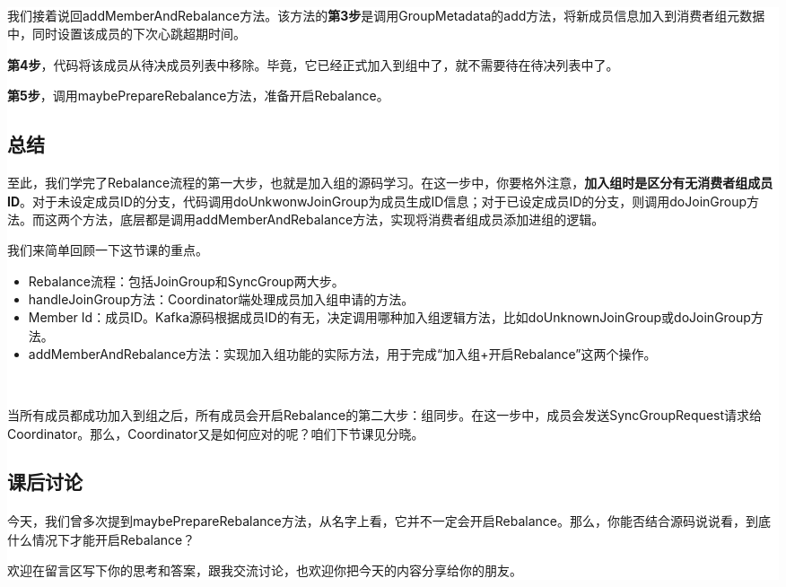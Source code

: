 我们接着说回addMemberAndRebalance方法。该方法的**第3步**是调用GroupMetadata的add方法，将新成员信息加入到消费者组元数据中，同时设置该成员的下次心跳超期时间。

**第4步**，代码将该成员从待决成员列表中移除。毕竟，它已经正式加入到组中了，就不需要待在待决列表中了。

**第5步**，调用maybePrepareRebalance方法，准备开启Rebalance。

## 总结

至此，我们学完了Rebalance流程的第一大步，也就是加入组的源码学习。在这一步中，你要格外注意，**加入组时是区分有无消费者组成员ID**。对于未设定成员ID的分支，代码调用doUnkwonwJoinGroup为成员生成ID信息；对于已设定成员ID的分支，则调用doJoinGroup方法。而这两个方法，底层都是调用addMemberAndRebalance方法，实现将消费者组成员添加进组的逻辑。

我们来简单回顾一下这节课的重点。

- Rebalance流程：包括JoinGroup和SyncGroup两大步。
- handleJoinGroup方法：Coordinator端处理成员加入组申请的方法。
- Member Id：成员ID。Kafka源码根据成员ID的有无，决定调用哪种加入组逻辑方法，比如doUnknownJoinGroup或doJoinGroup方法。
- addMemberAndRebalance方法：实现加入组功能的实际方法，用于完成“加入组+开启Rebalance”这两个操作。

<img src="https://static001.geekbang.org/resource/image/41/01/41212f50defaffd79b04f851a278eb01.jpg" alt="">

当所有成员都成功加入到组之后，所有成员会开启Rebalance的第二大步：组同步。在这一步中，成员会发送SyncGroupRequest请求给Coordinator。那么，Coordinator又是如何应对的呢？咱们下节课见分晓。

## 课后讨论

今天，我们曾多次提到maybePrepareRebalance方法，从名字上看，它并不一定会开启Rebalance。那么，你能否结合源码说说看，到底什么情况下才能开启Rebalance？

欢迎在留言区写下你的思考和答案，跟我交流讨论，也欢迎你把今天的内容分享给你的朋友。
